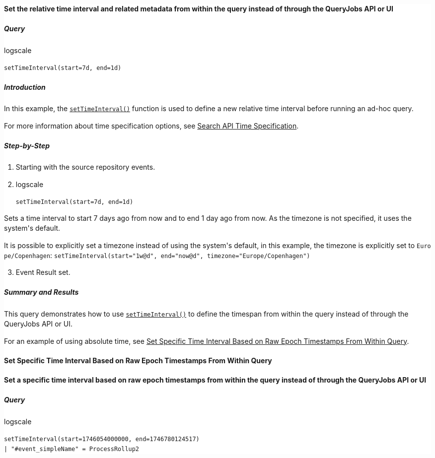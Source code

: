 **Set the relative time interval and related metadata from within the query instead of through the QueryJobs API or UI**

##### Query

logscale
    
    
    setTimeInterval(start=7d, end=1d)

##### Introduction

In this example, the [`setTimeInterval()`](functions-settimeinterval.html "setTimeInterval\(\)") function is used to define a new relative time interval before running an ad-hoc query. 

For more information about time specification options, see [Search API Time Specification](https://library.humio.com/logscale-api/api-search-timespec.html). 

##### Step-by-Step

  1. Starting with the source repository events.

  2. logscale
         
         setTimeInterval(start=7d, end=1d)

Sets a time interval to start 7 days ago from now and to end 1 day ago from now. As the timezone is not specified, it uses the system's default. 

It is possible to explicitly set a timezone instead of using the system's default, in this example, the timezone is explicitly set to `Europe/Copenhagen`: `setTimeInterval(start="1w@d", end="now@d", timezone="Europe/Copenhagen")`

  3. Event Result set.




##### Summary and Results

This query demonstrates how to use [`setTimeInterval()`](functions-settimeinterval.html "setTimeInterval\(\)") to define the timespan from within the query instead of through the QueryJobs API or UI. 

For an example of using absolute time, see [Set Specific Time Interval Based on Raw Epoch Timestamps From Within Query](https://library.humio.com/examples/examples-settimeinterval-specify-time-range.html). 

#### Set Specific Time Interval Based on Raw Epoch Timestamps From Within Query

**Set a specific time interval based on raw epoch timestamps from within the query instead of through the QueryJobs API or UI**

##### Query

logscale
    
    
    setTimeInterval(start=1746054000000, end=1746780124517)
    | "#event_simpleName" = ProcessRollup2
